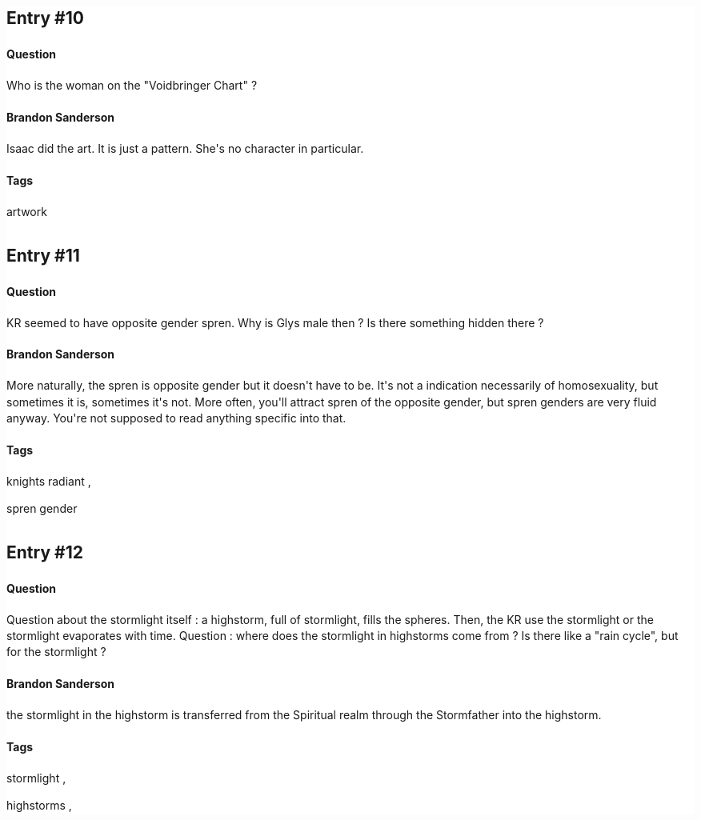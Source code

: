 ## Entry #10

#### Question

Who is the woman on the "Voidbringer Chart" ?

#### Brandon Sanderson

Isaac did the art. It is just a pattern. She's no character in particular.

#### Tags

artwork

## Entry #11

#### Question

KR seemed to have opposite gender spren. Why is Glys male then ? Is there something hidden there ?

#### Brandon Sanderson

More naturally, the spren is opposite gender but it doesn't have to be. It's not a indication necessarily of homosexuality, but sometimes it is, sometimes it's not. More often, you'll attract spren of the opposite gender, but spren genders are very fluid anyway. You're not supposed to read anything specific into that.

#### Tags

knights radiant
,

spren gender

## Entry #12

#### Question

Question about the stormlight itself : a highstorm, full of stormlight, fills the spheres. Then, the KR use the stormlight or the stormlight evaporates with time. Question : where does the stormlight in highstorms come from ? Is there like a "rain cycle", but for the stormlight ?

#### Brandon Sanderson

the stormlight in the highstorm is transferred from the Spiritual realm through the Stormfather into the highstorm.

#### Tags

stormlight
,

highstorms
,
